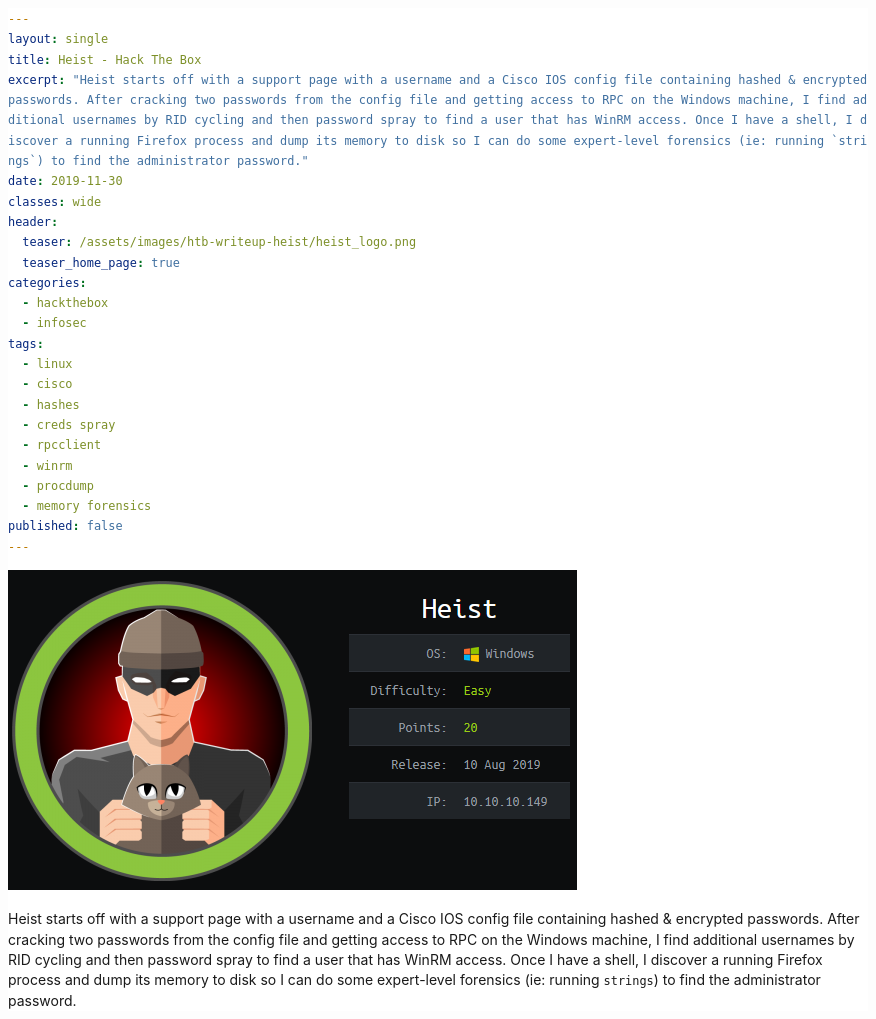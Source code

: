 ```yaml
---
layout: single
title: Heist - Hack The Box
excerpt: "Heist starts off with a support page with a username and a Cisco IOS config file containing hashed & encrypted passwords. After cracking two passwords from the config file and getting access to RPC on the Windows machine, I find additional usernames by RID cycling and then password spray to find a user that has WinRM access. Once I have a shell, I discover a running Firefox process and dump its memory to disk so I can do some expert-level forensics (ie: running `strings`) to find the administrator password."
date: 2019-11-30
classes: wide
header:
  teaser: /assets/images/htb-writeup-heist/heist_logo.png
  teaser_home_page: true
categories:
  - hackthebox
  - infosec
tags:
  - linux
  - cisco
  - hashes
  - creds spray
  - rpcclient
  - winrm
  - procdump
  - memory forensics
published: false
---
```


![](/assets/images/htb-writeup-heist/heist_logo.png)

Heist starts off with a support page with a username and a Cisco IOS config file containing hashed & encrypted passwords. After cracking two passwords from the config file and getting access to RPC on the Windows machine, I find additional usernames by RID cycling and then password spray to find a user that has WinRM access. Once I have a shell, I discover a running Firefox process and dump its memory to disk so I can do some expert-level forensics (ie: running `strings`) to find the administrator password.
